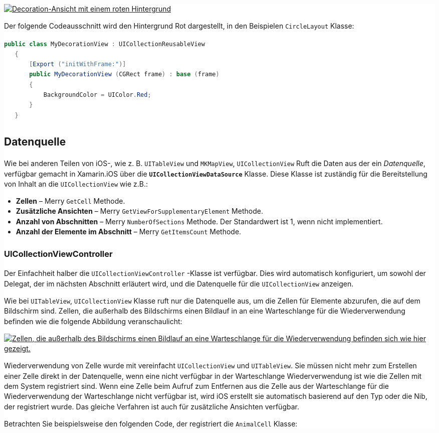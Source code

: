  [![](uicollectionview-images/02c-decoration-view.png "Decoration-Ansicht mit einem roten Hintergrund")](uicollectionview-images/02c-decoration-view.png#lightbox)

 Der folgende Codeausschnitt wird den Hintergrund Rot dargestellt, in den Beispielen `CircleLayout` Klasse:

 ```csharp
 public class MyDecorationView : UICollectionReusableView
    {
        [Export ("initWithFrame:")]
        public MyDecorationView (CGRect frame) : base (frame)
        {
            BackgroundColor = UIColor.Red;
        }
    }
 ```


## <a name="data-source"></a>Datenquelle

Wie bei anderen Teilen von iOS-, wie z. B. `UITableView` und `MKMapView`, `UICollectionView` Ruft die Daten aus der ein *Datenquelle*, verfügbar gemacht in Xamarin.iOS über die **`UICollectionViewDataSource`** Klasse. Diese Klasse ist zuständig für die Bereitstellung von Inhalt an die `UICollectionView` wie z.B.:

-  **Zellen** – Merry `GetCell` Methode.
-  **Zusätzliche Ansichten** – Merry `GetViewForSupplementaryElement` Methode.
-  **Anzahl von Abschnitten** – Merry `NumberOfSections` Methode. Der Standardwert ist 1, wenn nicht implementiert.
-  **Anzahl der Elemente im Abschnitt** – Merry `GetItemsCount` Methode.

### <a name="uicollectionviewcontroller"></a>UICollectionViewController
Der Einfachheit halber die `UICollectionViewController` -Klasse ist verfügbar. Dies wird automatisch konfiguriert, um sowohl der Delegat, der im nächsten Abschnitt erläutert wird, und die Datenquelle für die `UICollectionView` anzeigen.

Wie bei `UITableView`, `UICollectionView` Klasse ruft nur die Datenquelle aus, um die Zellen für Elemente abzurufen, die auf dem Bildschirm sind.
Zellen, die außerhalb des Bildschirms einen Bildlauf in an eine Warteschlange für die Wiederverwendung befinden wie die folgende Abbildung veranschaulicht:

 [![](uicollectionview-images/03-cell-reuse.png "Zellen, die außerhalb des Bildschirms einen Bildlauf an eine Warteschlange für die Wiederverwendung befinden sich wie hier gezeigt.")](uicollectionview-images/03-cell-reuse.png#lightbox)

Wiederverwendung von Zelle wurde mit vereinfacht `UICollectionView` und `UITableView`. Sie müssen nicht mehr zum Erstellen einer Zelle direkt in der Datenquelle, wenn eine nicht verfügbar in der Warteschlange Wiederverwendung ist wie die Zellen mit dem System registriert sind. Wenn eine Zelle beim Aufruf zum Entfernen aus die Zelle aus der Warteschlange für die Wiederverwendung der Warteschlange nicht verfügbar ist, wird iOS erstellt sie automatisch basierend auf den Typ oder die Nib, der registriert wurde.
Das gleiche Verfahren ist auch für zusätzliche Ansichten verfügbar.

Betrachten Sie beispielsweise den folgenden Code, der registriert die `AnimalCell` Klasse:
